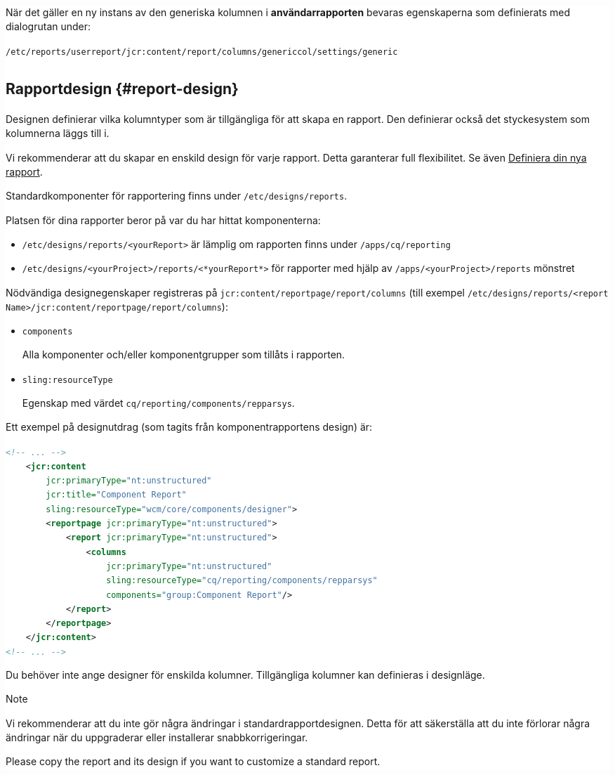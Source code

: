    När det gäller en ny instans av den generiska kolumnen i **användarrapporten** bevaras egenskaperna som definierats med dialogrutan under:

   `/etc/reports/userreport/jcr:content/report/columns/genericcol/settings/generic`

## Rapportdesign {#report-design}

Designen definierar vilka kolumntyper som är tillgängliga för att skapa en rapport. Den definierar också det styckesystem som kolumnerna läggs till i.

Vi rekommenderar att du skapar en enskild design för varje rapport. Detta garanterar full flexibilitet. Se även [Definiera din nya rapport](#defining-your-new-report).

Standardkomponenter för rapportering finns under `/etc/designs/reports`.

Platsen för dina rapporter beror på var du har hittat komponenterna:

* `/etc/designs/reports/<yourReport>` är lämplig om rapporten finns under  `/apps/cq/reporting`

* `/etc/designs/<yourProject>/reports/<*yourReport*>` för rapporter med hjälp av  `/apps/<yourProject>/reports` mönstret

Nödvändiga designegenskaper registreras på `jcr:content/reportpage/report/columns` (till exempel `/etc/designs/reports/<reportName>/jcr:content/reportpage/report/columns`):

* `components`

   Alla komponenter och/eller komponentgrupper som tillåts i rapporten.

* `sling:resourceType`

   Egenskap med värdet `cq/reporting/components/repparsys`.

Ett exempel på designutdrag (som tagits från komponentrapportens design) är:

```xml
<!-- ... -->
    <jcr:content
        jcr:primaryType="nt:unstructured"
        jcr:title="Component Report"
        sling:resourceType="wcm/core/components/designer">
        <reportpage jcr:primaryType="nt:unstructured">
            <report jcr:primaryType="nt:unstructured">
                <columns
                    jcr:primaryType="nt:unstructured"
                    sling:resourceType="cq/reporting/components/repparsys"
                    components="group:Component Report"/>
            </report>
        </reportpage>
    </jcr:content>
<!-- ... -->
```

Du behöver inte ange designer för enskilda kolumner. Tillgängliga kolumner kan definieras i designläge.

>[!NOTE]
>
>Vi rekommenderar att du inte gör några ändringar i standardrapportdesignen. Detta för att säkerställa att du inte förlorar några ändringar när du uppgraderar eller installerar snabbkorrigeringar.
>
>Please copy the report and its design if you want to customize a standard report.
